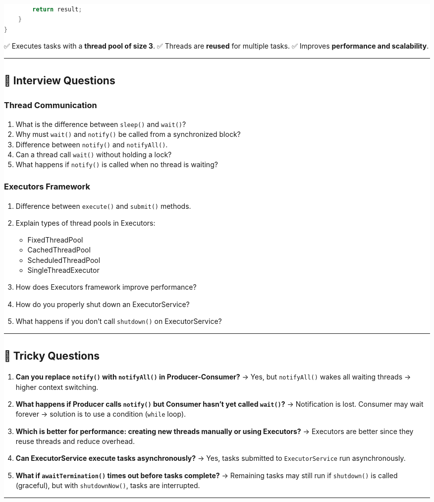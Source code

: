 ```java
        return result;
    }
}
```

✅ Executes tasks with a **thread pool of size 3**.
✅ Threads are **reused** for multiple tasks.
✅ Improves **performance and scalability**.

---

## 🔹 Interview Questions

### Thread Communication

1. What is the difference between `sleep()` and `wait()`?
2. Why must `wait()` and `notify()` be called from a synchronized block?
3. Difference between `notify()` and `notifyAll()`.
4. Can a thread call `wait()` without holding a lock?
5. What happens if `notify()` is called when no thread is waiting?

### Executors Framework

1. Difference between `execute()` and `submit()` methods.
2. Explain types of thread pools in Executors:

   * FixedThreadPool
   * CachedThreadPool
   * ScheduledThreadPool
   * SingleThreadExecutor
3. How does Executors framework improve performance?
4. How do you properly shut down an ExecutorService?
5. What happens if you don’t call `shutdown()` on ExecutorService?

---

## 🔹 Tricky Questions

1. **Can you replace `notify()` with `notifyAll()` in Producer-Consumer?**
   → Yes, but `notifyAll()` wakes all waiting threads → higher context switching.

2. **What happens if Producer calls `notify()` but Consumer hasn’t yet called `wait()`?**
   → Notification is lost. Consumer may wait forever → solution is to use a condition (`while` loop).

3. **Which is better for performance: creating new threads manually or using Executors?**
   → Executors are better since they reuse threads and reduce overhead.

4. **Can ExecutorService execute tasks asynchronously?**
   → Yes, tasks submitted to `ExecutorService` run asynchronously.

5. **What if `awaitTermination()` times out before tasks complete?**
   → Remaining tasks may still run if `shutdown()` is called (graceful), but with `shutdownNow()`, tasks are interrupted.

---